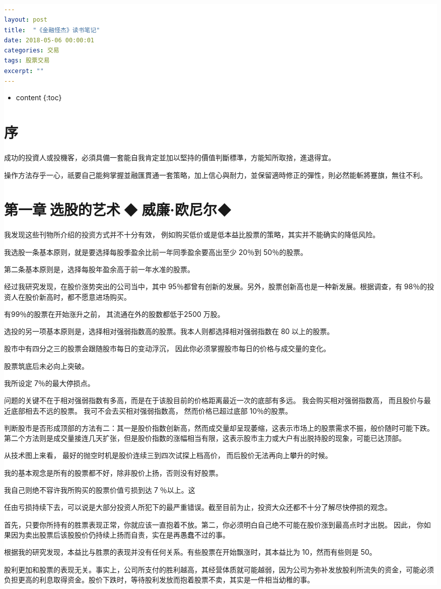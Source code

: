 ```yaml
---
layout: post
title:  "《金融怪杰》读书笔记"
date: 2018-05-06 00:00:01
categories: 交易
tags: 股票交易
excerpt: ""
---
```


* content
{:toc}

# 序
成功的投資人或投機客，必須具備一套能自我肯定並加以堅持的價值判斷標準，方能知所取捨，進退得宜。

操作方法存乎一心，祇要自己能夠掌握並融匯貫通一套策略，加上信心與耐力，並保留適時修正的彈性，則必然能斬將蹇旗，無往不利。 

# 第一章 选股的艺术  ◆ 威廉·欧尼尔◆
我发现这些刊物所介绍的投资方式并不十分有效， 例如购买低价或是低本益比股票的策略，其实并不能确实的降低风险。 

我选股一条基本原则，就是要选择每股季盈余比前一年同季盈余要高出至少 20％到 50％的股票。

第二条基本原则是，选择每股年盈余高于前一年水准的股票。

经过我研究发现，在股价涨势突出的公司当中，其中 95％都曾有创新的发展。另外，股票创新高也是一种新发展。根据调查，有 98％的投资人在股价新高时，都不愿意进场购买。

有99％的股票在开始涨升之前， 其流通在外的股数都低于2500 万股。

选投的另一项基本原则是，选择相对强弱指数高的股票。我本人则都选择相对强弱指数在 80 以上的股票。

股市中有四分之三的股票会跟随股市每日的变动浮沉， 因此你必须掌握股市每日的价格与成交量的变化。

股票筑底后未必向上突破。

我所设定 7％的最大停损点。

问题的关键不在于相对强弱指数有多高，而是在于该股目前的价格距离最近一次的底部有多远。 我会购买相对强弱指数高， 而且股价与最近底部相去不远的股票。 我可不会去买相对强弱指数高， 然而价格已超过底部 10％的股票。

判断股市是否形成顶部的方法有二：其一是股价指数创新高，然而成交量却呈现萎缩，这表示市场上的股票需求不振，般价随时可能下跌。第二个方法则是成交量接连几天扩张，但是股价指数的涨幅相当有限，这表示股市主力或大户有出脱持股的现象，可能已达顶部。 

从技术图上来看， 最好的抛空时机是股价连续三到四次试探上档高价， 而后股价无法再向上攀升的时候。

我的基本观念是所有的股票都不好，除非股价上扬，否则没有好股票。

我自己则绝不容许我所购买的股票价值亏损到达 7 ％以上。这

任由亏损持续下去，可以说是大部分投资人所犯下的最严重错误。截至目前为止，投资大众还都不十分了解尽快停损的观念。 

首先，只要你所持有的胜票表现正常，你就应该一直抱着不放。第二，你必须明白自己绝不可能在股价涨到最高点时才出脱。 因此， 你如果因为卖出股票后该股股价仍持续上扬而自责，实在是再愚蠢不过的事。

根据我的研究发现，本益比与胜票的表现并没有任何关系。有些股票在开始飘涨时，其本益比为 10，然而有些则是 50。

股利更加和股票的表现无关。事实上，公司所支付的胜利越高，其经营体质就可能越弱，因为公司为弥补发放股利所流失的资金，可能必须负担更高的利息取得资金。股价下跌时，等待股利发放而抱着股票不卖，其实是一件相当幼稚的事。
